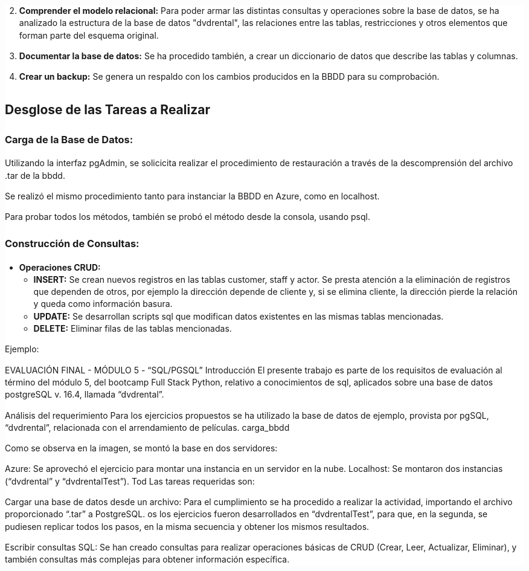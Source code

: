 2. **Comprender el modelo relacional:** Para poder armar las distintas consultas y operaciones sobre la base de datos, se ha analizado la estructura de la base de datos "dvdrental", las relaciones entre las tablas, restricciones y otros elementos que forman parte del esquema original.

3. **Documentar la base de datos:** Se ha procedido también, a crear un diccionario de datos que describe las tablas y columnas.

4. **Crear un backup:**  Se genera un respaldo con los cambios producidos en la BBDD para su comprobación.

## Desglose de las Tareas a Realizar

### Carga de la Base de Datos:

Utilizando la interfaz pgAdmin, se solicicita realizar el procedimiento de restauración a través de la descomprensión del archivo .tar de la bbdd.

Se realizó el mismo procedimiento tanto para instanciar la BBDD en Azure, como en localhost.

Para probar todos los métodos, también se probó el método desde la consola, usando psql.

### Construcción de Consultas:

* **Operaciones CRUD:**
 	- **INSERT:** Se crean nuevos registros en las tablas customer, staff y actor. Se  presta atención a la eliminación de registros que dependen de otros, por ejemplo la dirección depende de cliente y, si se elimina cliente, la dirección pierde la relación y queda como información basura. 
 	- **UPDATE:** Se desarrollan scripts sql que modifican datos existentes en las mismas tablas mencionadas.
	- **DELETE:** Eliminar filas de las tablas mencionadas.

Ejemplo:

EVALUACIÓN FINAL - MÓDULO 5 - “SQL/PGSQL”
Introducción
El presente trabajo es parte de los requisitos de evaluación al término del módulo 5, del bootcamp Full Stack Python, relativo a conocimientos de sql, aplicados sobre una base de datos postgreSQL v. 16.4, llamada “dvdrental”.

Análisis del requerimiento
Para los ejercicios propuestos se ha utilizado la base de datos de ejemplo, provista por pgSQL, “dvdrental”, relacionada con el arrendamiento de películas. carga_bbdd

Como se observa en la imagen, se montó la base en dos servidores:

Azure: Se aprovechó el ejercicio para montar una instancia en un servidor en la nube.
Localhost: Se montaron dos instancias (“dvdrental” y “dvdrentalTest”). Tod
Las tareas requeridas son:

Cargar una base de datos desde un archivo: Para el cumplimiento se ha procedido a realizar la actividad, importando el archivo proporcionado “.tar” a PostgreSQL. os los ejercicios fueron desarrollados en “dvdrentalTest”, para que, en la segunda, se pudiesen replicar todos los pasos, en la misma secuencia y obtener los mismos resultados.

Escribir consultas SQL: Se han creado consultas para realizar operaciones básicas de CRUD (Crear, Leer, Actualizar, Eliminar), y también consultas más complejas para obtener información específica.
